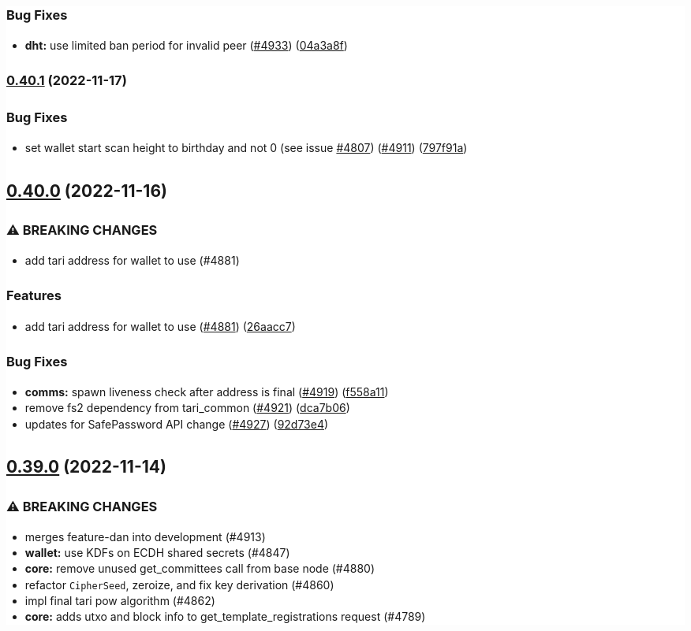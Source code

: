 
### Bug Fixes

* **dht:** use limited ban period for invalid peer ([#4933](https://github.com/tari-project/tari/issues/4933)) ([04a3a8f](https://github.com/tari-project/tari/commit/04a3a8fbb8932b06293abb1fe59c597f1bf3a2a3))

### [0.40.1](https://github.com/tari-project/tari/compare/v0.40.0...v0.40.1) (2022-11-17)


### Bug Fixes

* set wallet start scan height to birthday and not 0 (see issue [#4807](https://github.com/tari-project/tari/issues/4807)) ([#4911](https://github.com/tari-project/tari/issues/4911)) ([797f91a](https://github.com/tari-project/tari/commit/797f91a91578e851b9eefe939294f919c7fec978))

## [0.40.0](https://github.com/tari-project/tari/compare/v0.39.0...v0.40.0) (2022-11-16)


### ⚠ BREAKING CHANGES

* add tari address for wallet to use (#4881)

### Features

* add tari address for wallet to use ([#4881](https://github.com/tari-project/tari/issues/4881)) ([26aacc7](https://github.com/tari-project/tari/commit/26aacc7411866e920d5aa0fa62f5b8ae9e143946))


### Bug Fixes

* **comms:** spawn liveness check after address is final ([#4919](https://github.com/tari-project/tari/issues/4919)) ([f558a11](https://github.com/tari-project/tari/commit/f558a11222a322bac93b8a51b7240442f4a9e9c9))
* remove fs2 dependency from tari_common ([#4921](https://github.com/tari-project/tari/issues/4921)) ([dca7b06](https://github.com/tari-project/tari/commit/dca7b0614c6c27a13417e6108207e9605557551e))
* updates for SafePassword API change ([#4927](https://github.com/tari-project/tari/issues/4927)) ([92d73e4](https://github.com/tari-project/tari/commit/92d73e458319a0bd3d897ebc795e52f0597392b7))

## [0.39.0](https://github.com/tari-project/tari/compare/v0.38.8...v0.39.0) (2022-11-14)


### ⚠ BREAKING CHANGES

* merges feature-dan into development (#4913)
* **wallet:** use KDFs on ECDH shared secrets (#4847)
* **core:** remove unused get_committees call from base node (#4880)
* refactor `CipherSeed`, zeroize, and fix key derivation (#4860)
* impl final tari pow algorithm (#4862)
* **core:** adds utxo and block info to get_template_registrations request (#4789)
